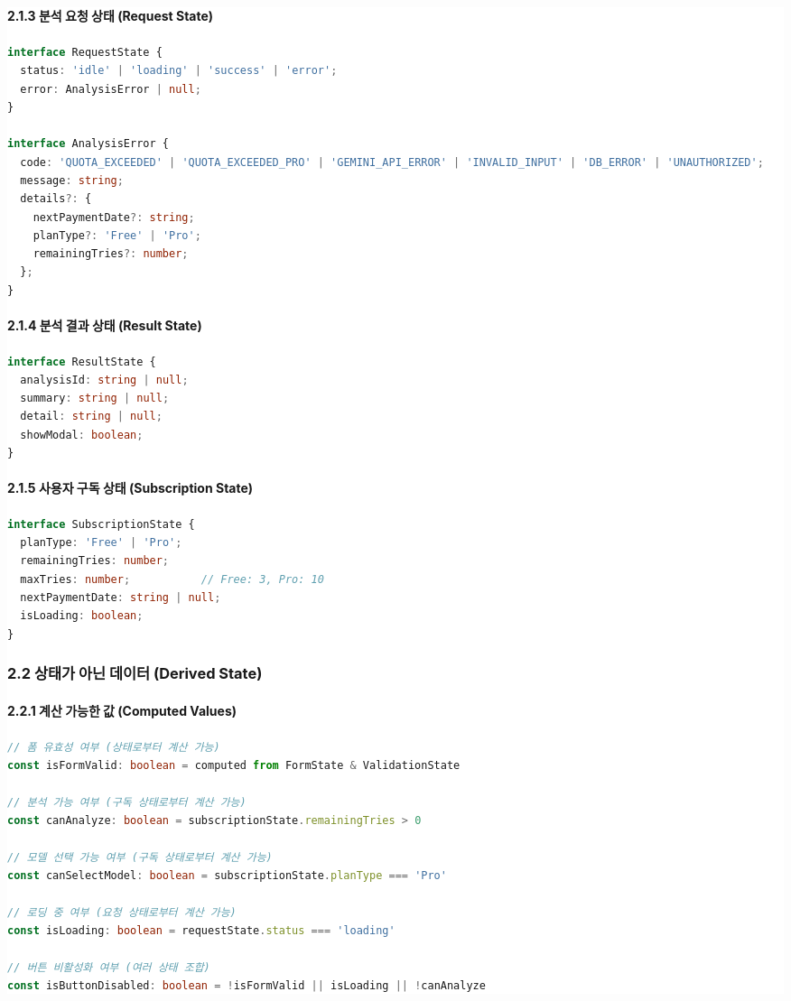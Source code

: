 #### 2.1.3 분석 요청 상태 (Request State)
```typescript
interface RequestState {
  status: 'idle' | 'loading' | 'success' | 'error';
  error: AnalysisError | null;
}

interface AnalysisError {
  code: 'QUOTA_EXCEEDED' | 'QUOTA_EXCEEDED_PRO' | 'GEMINI_API_ERROR' | 'INVALID_INPUT' | 'DB_ERROR' | 'UNAUTHORIZED';
  message: string;
  details?: {
    nextPaymentDate?: string;
    planType?: 'Free' | 'Pro';
    remainingTries?: number;
  };
}
```

#### 2.1.4 분석 결과 상태 (Result State)
```typescript
interface ResultState {
  analysisId: string | null;
  summary: string | null;
  detail: string | null;
  showModal: boolean;
}
```

#### 2.1.5 사용자 구독 상태 (Subscription State)
```typescript
interface SubscriptionState {
  planType: 'Free' | 'Pro';
  remainingTries: number;
  maxTries: number;           // Free: 3, Pro: 10
  nextPaymentDate: string | null;
  isLoading: boolean;
}
```

### 2.2 상태가 아닌 데이터 (Derived State)

#### 2.2.1 계산 가능한 값 (Computed Values)
```typescript
// 폼 유효성 여부 (상태로부터 계산 가능)
const isFormValid: boolean = computed from FormState & ValidationState

// 분석 가능 여부 (구독 상태로부터 계산 가능)
const canAnalyze: boolean = subscriptionState.remainingTries > 0

// 모델 선택 가능 여부 (구독 상태로부터 계산 가능)
const canSelectModel: boolean = subscriptionState.planType === 'Pro'

// 로딩 중 여부 (요청 상태로부터 계산 가능)
const isLoading: boolean = requestState.status === 'loading'

// 버튼 비활성화 여부 (여러 상태 조합)
const isButtonDisabled: boolean = !isFormValid || isLoading || !canAnalyze
```
